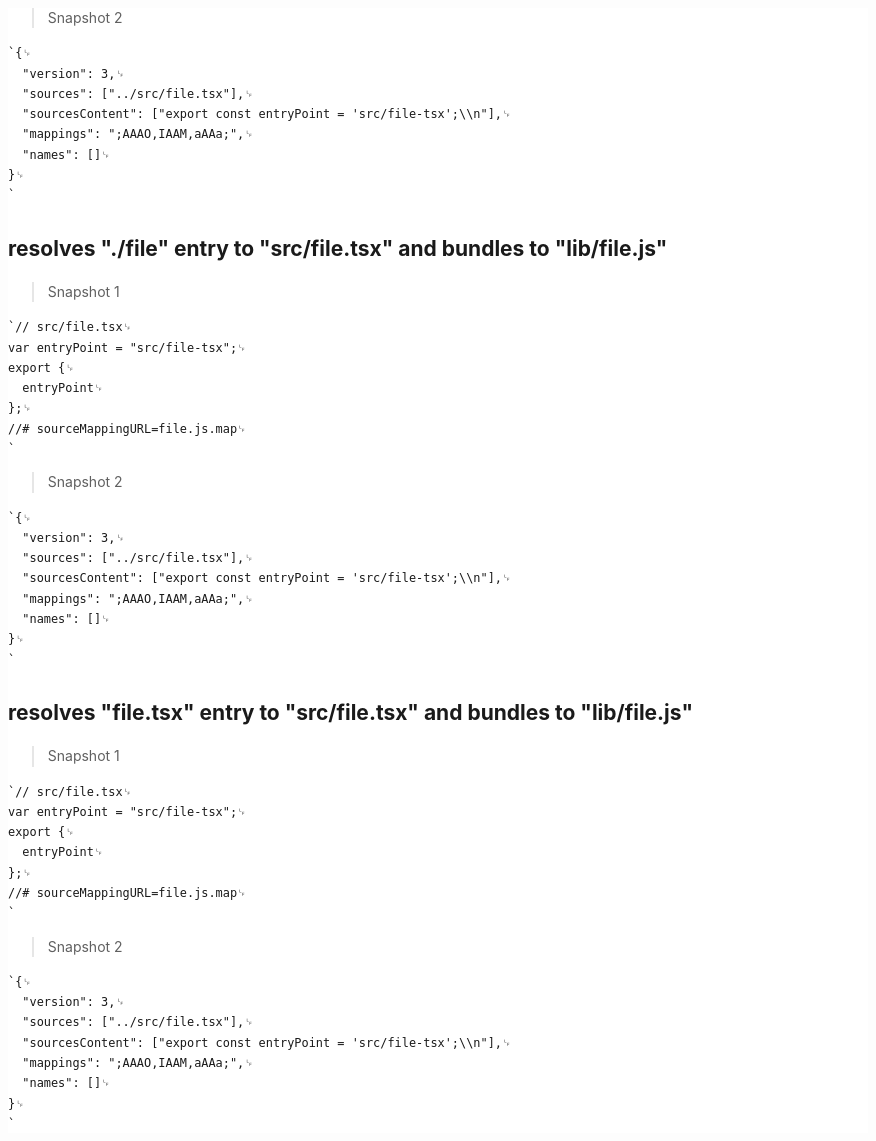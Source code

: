 > Snapshot 2

    `{␊
      "version": 3,␊
      "sources": ["../src/file.tsx"],␊
      "sourcesContent": ["export const entryPoint = 'src/file-tsx';\\n"],␊
      "mappings": ";AAAO,IAAM,aAAa;",␊
      "names": []␊
    }␊
    `

## resolves "./file" entry to "src/file.tsx" and bundles to "lib/file.js"

> Snapshot 1

    `// src/file.tsx␊
    var entryPoint = "src/file-tsx";␊
    export {␊
      entryPoint␊
    };␊
    //# sourceMappingURL=file.js.map␊
    `

> Snapshot 2

    `{␊
      "version": 3,␊
      "sources": ["../src/file.tsx"],␊
      "sourcesContent": ["export const entryPoint = 'src/file-tsx';\\n"],␊
      "mappings": ";AAAO,IAAM,aAAa;",␊
      "names": []␊
    }␊
    `

## resolves "file.tsx" entry to "src/file.tsx" and bundles to "lib/file.js"

> Snapshot 1

    `// src/file.tsx␊
    var entryPoint = "src/file-tsx";␊
    export {␊
      entryPoint␊
    };␊
    //# sourceMappingURL=file.js.map␊
    `

> Snapshot 2

    `{␊
      "version": 3,␊
      "sources": ["../src/file.tsx"],␊
      "sourcesContent": ["export const entryPoint = 'src/file-tsx';\\n"],␊
      "mappings": ";AAAO,IAAM,aAAa;",␊
      "names": []␊
    }␊
    `
